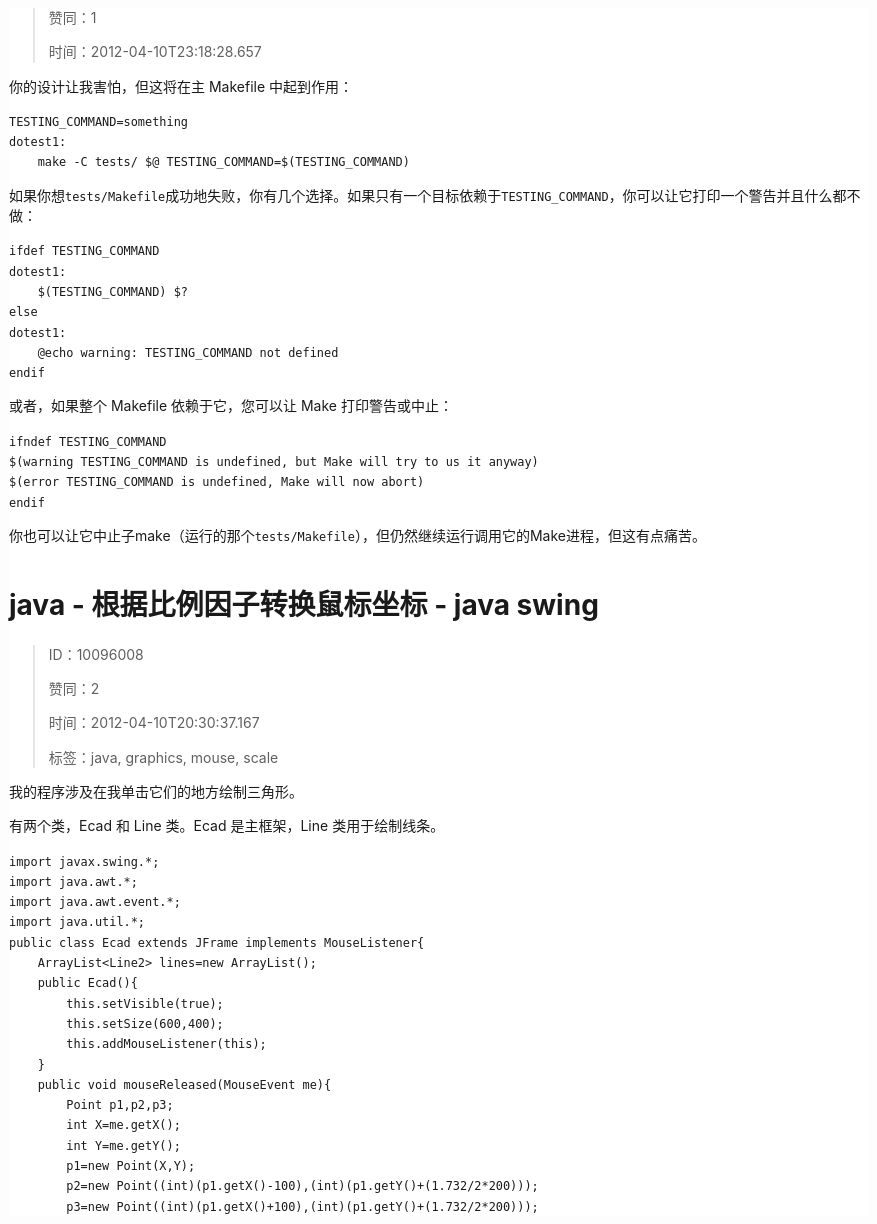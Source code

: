> 赞同：1
> 
> 时间：2012-04-10T23:18:28.657

你的设计让我害怕，但这将在主 Makefile 中起到作用：

```
TESTING_COMMAND=something
dotest1:
    make -C tests/ $@ TESTING_COMMAND=$(TESTING_COMMAND) 
```

如果你想`tests/Makefile`成功地失败，你有几个选择。如果只有一个目标依赖于`TESTING_COMMAND`，你可以让它打印一个警告并且什么都不做：

```
ifdef TESTING_COMMAND
dotest1:
    $(TESTING_COMMAND) $?
else
dotest1:
    @echo warning: TESTING_COMMAND not defined
endif 
```

或者，如果整个 Makefile 依赖于它，您可以让 Make 打印警告或中止：

```
ifndef TESTING_COMMAND
$(warning TESTING_COMMAND is undefined, but Make will try to us it anyway)
$(error TESTING_COMMAND is undefined, Make will now abort)
endif 
```

你也可以让它中止子make（运行的那个`tests/Makefile`），但仍然继续运行调用它的Make进程，但这有点痛苦。

# java - 根据比例因子转换鼠标坐标 - java swing

> ID：10096008
> 
> 赞同：2
> 
> 时间：2012-04-10T20:30:37.167
> 
> 标签：java, graphics, mouse, scale

我的程序涉及在我单击它们的地方绘制三角形。

有两个类，Ecad 和 Line 类。Ecad 是主框架，Line 类用于绘制线条。

```
import javax.swing.*;
import java.awt.*;
import java.awt.event.*;
import java.util.*;
public class Ecad extends JFrame implements MouseListener{
    ArrayList<Line2> lines=new ArrayList();
    public Ecad(){
        this.setVisible(true);
        this.setSize(600,400);
        this.addMouseListener(this);
    }
    public void mouseReleased(MouseEvent me){
        Point p1,p2,p3;
        int X=me.getX();
        int Y=me.getY();
        p1=new Point(X,Y);                                                       
        p2=new Point((int)(p1.getX()-100),(int)(p1.getY()+(1.732/2*200)));
        p3=new Point((int)(p1.getX()+100),(int)(p1.getY()+(1.732/2*200)));                                          
```